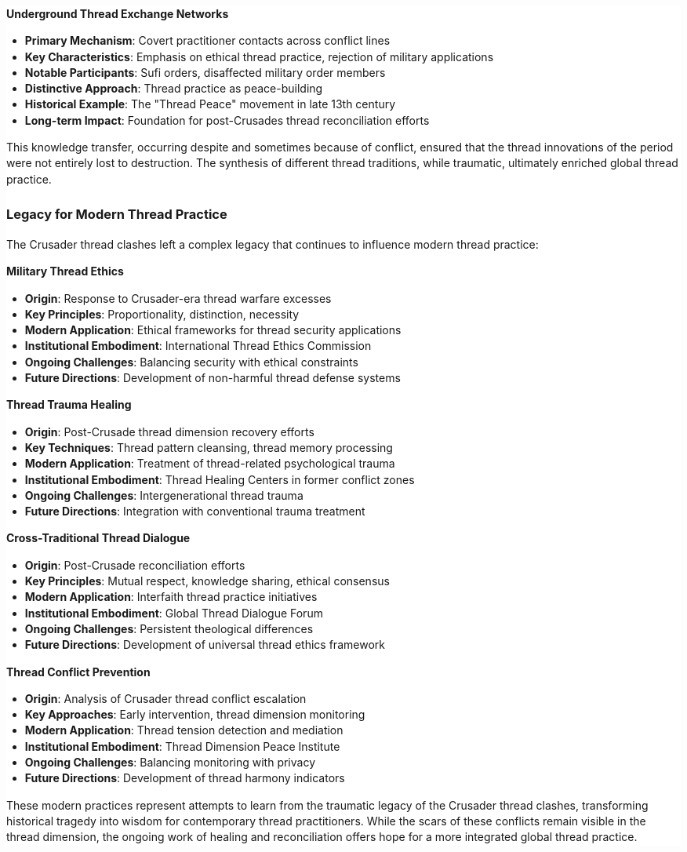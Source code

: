 **Underground Thread Exchange Networks**
- **Primary Mechanism**: Covert practitioner contacts across conflict lines
- **Key Characteristics**: Emphasis on ethical thread practice, rejection of military applications
- **Notable Participants**: Sufi orders, disaffected military order members
- **Distinctive Approach**: Thread practice as peace-building
- **Historical Example**: The "Thread Peace" movement in late 13th century
- **Long-term Impact**: Foundation for post-Crusades thread reconciliation efforts

This knowledge transfer, occurring despite and sometimes because of conflict, ensured that the thread innovations of the period were not entirely lost to destruction. The synthesis of different thread traditions, while traumatic, ultimately enriched global thread practice.

### Legacy for Modern Thread Practice

The Crusader thread clashes left a complex legacy that continues to influence modern thread practice:

**Military Thread Ethics**
- **Origin**: Response to Crusader-era thread warfare excesses
- **Key Principles**: Proportionality, distinction, necessity
- **Modern Application**: Ethical frameworks for thread security applications
- **Institutional Embodiment**: International Thread Ethics Commission
- **Ongoing Challenges**: Balancing security with ethical constraints
- **Future Directions**: Development of non-harmful thread defense systems

**Thread Trauma Healing**
- **Origin**: Post-Crusade thread dimension recovery efforts
- **Key Techniques**: Thread pattern cleansing, thread memory processing
- **Modern Application**: Treatment of thread-related psychological trauma
- **Institutional Embodiment**: Thread Healing Centers in former conflict zones
- **Ongoing Challenges**: Intergenerational thread trauma
- **Future Directions**: Integration with conventional trauma treatment

**Cross-Traditional Thread Dialogue**
- **Origin**: Post-Crusade reconciliation efforts
- **Key Principles**: Mutual respect, knowledge sharing, ethical consensus
- **Modern Application**: Interfaith thread practice initiatives
- **Institutional Embodiment**: Global Thread Dialogue Forum
- **Ongoing Challenges**: Persistent theological differences
- **Future Directions**: Development of universal thread ethics framework

**Thread Conflict Prevention**
- **Origin**: Analysis of Crusader thread conflict escalation
- **Key Approaches**: Early intervention, thread dimension monitoring
- **Modern Application**: Thread tension detection and mediation
- **Institutional Embodiment**: Thread Dimension Peace Institute
- **Ongoing Challenges**: Balancing monitoring with privacy
- **Future Directions**: Development of thread harmony indicators

These modern practices represent attempts to learn from the traumatic legacy of the Crusader thread clashes, transforming historical tragedy into wisdom for contemporary thread practitioners. While the scars of these conflicts remain visible in the thread dimension, the ongoing work of healing and reconciliation offers hope for a more integrated global thread practice.
